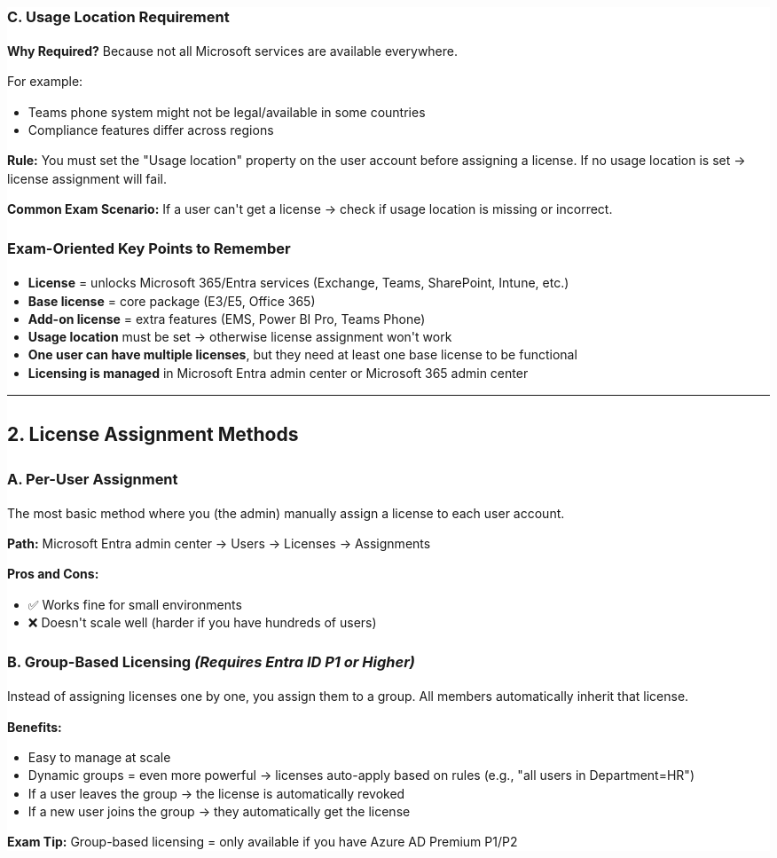 ### C. Usage Location Requirement

**Why Required?**
Because not all Microsoft services are available everywhere.

For example:
- Teams phone system might not be legal/available in some countries
- Compliance features differ across regions

**Rule:**
You must set the "Usage location" property on the user account before assigning a license. If no usage location is set → license assignment will fail.

**Common Exam Scenario:**
If a user can't get a license → check if usage location is missing or incorrect.

### Exam-Oriented Key Points to Remember

- **License** = unlocks Microsoft 365/Entra services (Exchange, Teams, SharePoint, Intune, etc.)
- **Base license** = core package (E3/E5, Office 365)
- **Add-on license** = extra features (EMS, Power BI Pro, Teams Phone)
- **Usage location** must be set → otherwise license assignment won't work
- **One user can have multiple licenses**, but they need at least one base license to be functional
- **Licensing is managed** in Microsoft Entra admin center or Microsoft 365 admin center

---

## 2. License Assignment Methods

### A. Per-User Assignment

The most basic method where you (the admin) manually assign a license to each user account.

**Path:**
Microsoft Entra admin center → Users → Licenses → Assignments

**Pros and Cons:**
- ✅ Works fine for small environments
- ❌ Doesn't scale well (harder if you have hundreds of users)

### B. Group-Based Licensing *(Requires Entra ID P1 or Higher)*

Instead of assigning licenses one by one, you assign them to a group. All members automatically inherit that license.

**Benefits:**
- Easy to manage at scale
- Dynamic groups = even more powerful → licenses auto-apply based on rules (e.g., "all users in Department=HR")
- If a user leaves the group → the license is automatically revoked
- If a new user joins the group → they automatically get the license

**Exam Tip:**
Group-based licensing = only available if you have Azure AD Premium P1/P2
